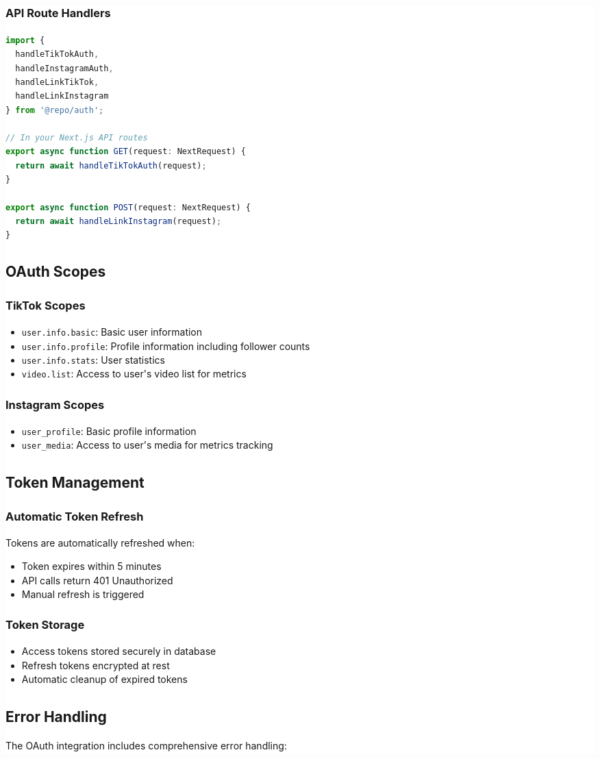 ### API Route Handlers

```typescript
import { 
  handleTikTokAuth, 
  handleInstagramAuth,
  handleLinkTikTok,
  handleLinkInstagram 
} from '@repo/auth';

// In your Next.js API routes
export async function GET(request: NextRequest) {
  return await handleTikTokAuth(request);
}

export async function POST(request: NextRequest) {
  return await handleLinkInstagram(request);
}
```

## OAuth Scopes

### TikTok Scopes
- `user.info.basic`: Basic user information
- `user.info.profile`: Profile information including follower counts
- `user.info.stats`: User statistics
- `video.list`: Access to user's video list for metrics

### Instagram Scopes
- `user_profile`: Basic profile information
- `user_media`: Access to user's media for metrics tracking

## Token Management

### Automatic Token Refresh
Tokens are automatically refreshed when:
- Token expires within 5 minutes
- API calls return 401 Unauthorized
- Manual refresh is triggered

### Token Storage
- Access tokens stored securely in database
- Refresh tokens encrypted at rest
- Automatic cleanup of expired tokens

## Error Handling

The OAuth integration includes comprehensive error handling:

